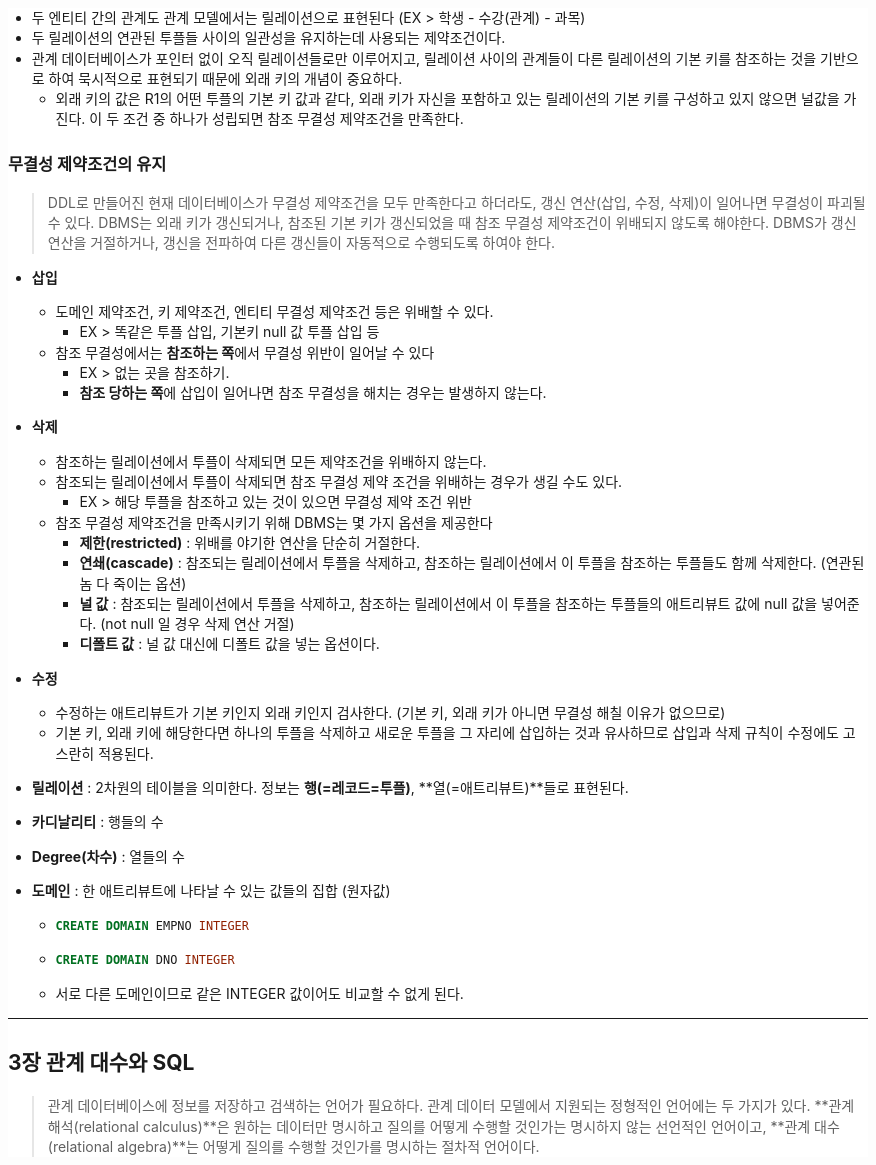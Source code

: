 * 두 엔티티 간의 관계도 관계 모델에서는 릴레이션으로 표현된다 (EX > 학생 - 수강(관계) - 과목)
* 두 릴레이션의 연관된 투플들 사이의 일관성을 유지하는데 사용되는 제약조건이다.
* 관계 데이터베이스가 포인터 없이 오직 릴레이션들로만 이루어지고, 릴레이션 사이의 관계들이 다른 릴레이션의 기본 키를 참조하는 것을 기반으로 하여 묵시적으로 표현되기 때문에 외래 키의 개념이 중요하다.
  * 외래 키의 값은 R1의 어떤 투플의 기본 키 값과 같다, 외래 키가 자신을 포함하고 있는 릴레이션의 기본 키를 구성하고 있지 않으면 널값을 가진다. 이 두 조건 중 하나가 성립되면 참조 무결성 제약조건을 만족한다.



### 무결성 제약조건의 유지

> DDL로 만들어진 현재 데이터베이스가 무결성 제약조건을 모두 만족한다고 하더라도, 갱신 연산(삽입, 수정, 삭제)이 일어나면 무결성이 파괴될 수 있다. DBMS는 외래 키가 갱신되거나, 참조된 기본 키가 갱신되었을 때 참조 무결성 제약조건이 위배되지 않도록 해야한다. DBMS가 갱신 연산을 거절하거나, 갱신을 전파하여 다른 갱신들이 자동적으로 수행되도록 하여야 한다.

* **삽입** 
  * 도메인 제약조건, 키 제약조건, 엔티티 무결성 제약조건 등은 위배할 수 있다.
    * EX > 똑같은 투플 삽입, 기본키 null 값 투플 삽입 등
  * 참조 무결성에서는 **참조하는 쪽**에서 무결성 위반이 일어날 수 있다
    *  EX > 없는 곳을 참조하기. 
    * **참조 당하는 쪽**에 삽입이 일어나면 참조 무결성을 해치는 경우는 발생하지 않는다.
* **삭제** 
  * 참조하는 릴레이션에서 투플이 삭제되면 모든 제약조건을 위배하지 않는다.
  * 참조되는 릴레이션에서 투플이 삭제되면 참조 무결성 제약 조건을 위배하는 경우가 생길 수도 있다.
    * EX > 해당 투플을 참조하고 있는 것이 있으면 무결성 제약 조건 위반
  * 참조 무결성 제약조건을 만족시키기 위해 DBMS는 몇 가지 옵션을 제공한다
    * **제한(restricted)** : 위배를 야기한 연산을 단순히 거절한다.
    * **연쇄(cascade)** : 참조되는 릴레이션에서 투플을 삭제하고, 참조하는 릴레이션에서 이 투플을 참조하는 투플들도 함께 삭제한다. (연관된 놈 다 죽이는 옵션)
    * **널 값** : 참조되는 릴레이션에서 투플을 삭제하고, 참조하는 릴레이션에서 이 투플을 참조하는 투플들의 애트리뷰트 값에 null 값을 넣어준다. (not null 일 경우 삭제 연산 거절)
    * **디폴트 값** : 널 값 대신에 디폴트 값을 넣는 옵션이다.
* **수정** 
  * 수정하는 애트리뷰트가 기본 키인지 외래 키인지 검사한다. (기본 키, 외래 키가 아니면 무결성 해칠 이유가 없으므로)
  * 기본 키, 외래 키에 해당한다면 하나의 투플을 삭제하고 새로운 투플을 그 자리에 삽입하는 것과 유사하므로 삽입과 삭제 규칙이 수정에도 고스란히 적용된다.

* **릴레이션** : 2차원의 테이블을 의미한다. 정보는 **행(=레코드=투플)**, **열(=애트리뷰트)**들로 표현된다.
* **카디날리티** : 행들의 수
* **Degree(차수)** : 열들의 수

* **도메인** : 한 애트리뷰트에 나타날 수 있는 값들의 집합 (원자값)

  * ```sql
    CREATE DOMAIN EMPNO INTEGER
    ```

  * ```sql
    CREATE DOMAIN DNO INTEGER
    ```

  * 서로 다른 도메인이므로 같은 INTEGER 값이어도 비교할 수 없게 된다.


---
## 3장 관계 대수와 SQL
> 관계 데이터베이스에 정보를 저장하고 검색하는 언어가 필요하다. 관계 데이터 모델에서 지원되는 정형적인 언어에는 두 가지가 있다. **관계 해석(relational calculus)**은 원하는 데이터만 명시하고 질의를 어떻게 수행할 것인가는 명시하지 않는 선언적인 언어이고, **관계 대수(relational algebra)**는 어떻게 질의를 수행할 것인가를 명시하는 절차적 언어이다.
